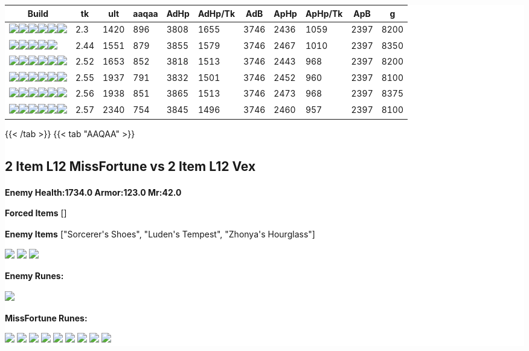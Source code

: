 



 Build |tk|ult|aaqaa|AdHp|AdHp/Tk|AdB|ApHp|ApHp/Tk|ApB|g
-|-|-|-|-|-|-|-|-|-|-
![](/item/6672.png)![](/item/3124.png)![](/item/1001.png)![](/item/1053.png)![](/item/1055.png)![](/item/1036.png)|2.3|1420|896|3808|1655|3746|2436|1059|2397|8200
![](/item/6672.png)![](/item/3153.png)![](/item/1001.png)![](/item/1055.png)![](/item/1038.png)|2.44|1551|879|3855|1579|3746|2467|1010|2397|8350
![](/item/6676.png)![](/item/3124.png)![](/item/1001.png)![](/item/1053.png)![](/item/1055.png)![](/item/1036.png)|2.52|1653|852|3818|1513|3746|2443|968|2397|8200
![](/item/6672.png)![](/item/6691.png)![](/item/1001.png)![](/item/1053.png)![](/item/1055.png)![](/item/1036.png)|2.55|1937|791|3832|1501|3746|2452|960|2397|8100
![](/item/6691.png)![](/item/3153.png)![](/item/1001.png)![](/item/1055.png)![](/item/1037.png)![](/item/1036.png)|2.56|1938|851|3865|1513|3746|2473|968|2397|8375
![](/item/6691.png)![](/item/6676.png)![](/item/1001.png)![](/item/1053.png)![](/item/1055.png)![](/item/1036.png)|2.57|2340|754|3845|1496|3746|2460|957|2397|8100
{{< /tab >}}
{{< tab "AAQAA" >}}

## 2 Item L12 MissFortune vs 2 Item L12 Vex

**Enemy Health:1734.0 Armor:123.0 Mr:42.0**


**Forced Items** []








**Enemy Items** ["Sorcerer's Shoes", "Luden's Tempest", "Zhonya's Hourglass"]





![](/item/3020.png)
![](/item/6655.png)
![](/item/3157.png)



**Enemy Runes:**





![](/StatMods/StatModsArmorIcon.png)



**MissFortune Runes:**


![](/Styles/Precision/LethalTempo/LethalTempo.png)
![](/Styles/Precision/Overheal.png)
![](/Styles/Precision/LegendAlacrity/LegendAlacrity.png)
![](/Styles/Precision/CutDown/CutDown.png)
![](/Styles/Sorcery/AbsoluteFocus/AbsoluteFocus.png)
![](/Styles/Sorcery/GatheringStorm/GatheringStorm.png)
![](/StatMods/StatModsAttackSpeedIcon.png)
![](/StatMods/StatModsAdaptiveForceIcon.png)
![](/StatMods/StatModsArmorIcon.png)
